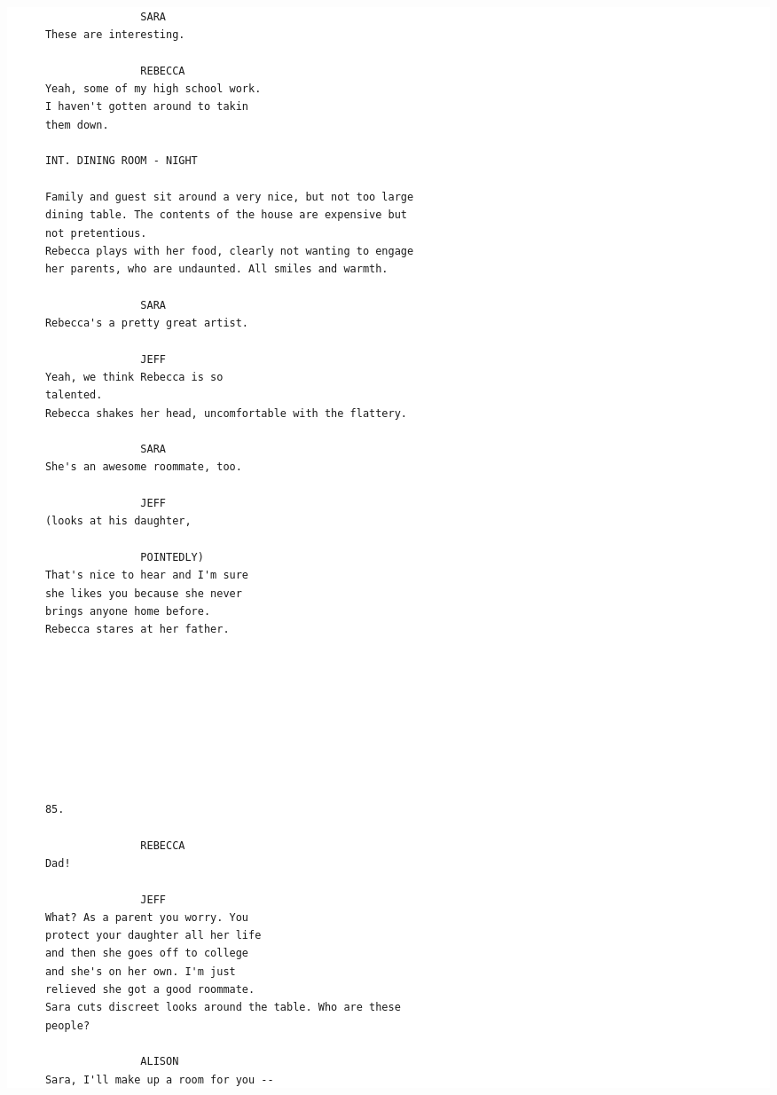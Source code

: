                          SARA
          These are interesting.

                         REBECCA
          Yeah, some of my high school work.
          I haven't gotten around to takin
          them down.

          INT. DINING ROOM - NIGHT

          Family and guest sit around a very nice, but not too large
          dining table. The contents of the house are expensive but
          not pretentious.
          Rebecca plays with her food, clearly not wanting to engage
          her parents, who are undaunted. All smiles and warmth.

                         SARA
          Rebecca's a pretty great artist.

                         JEFF
          Yeah, we think Rebecca is so
          talented.
          Rebecca shakes her head, uncomfortable with the flattery.

                         SARA
          She's an awesome roommate, too.

                         JEFF
          (looks at his daughter,

                         POINTEDLY)
          That's nice to hear and I'm sure
          she likes you because she never
          brings anyone home before.
          Rebecca stares at her father.

                         

                         

                         

                         

          85.

                         REBECCA
          Dad!

                         JEFF
          What? As a parent you worry. You
          protect your daughter all her life
          and then she goes off to college
          and she's on her own. I'm just
          relieved she got a good roommate.
          Sara cuts discreet looks around the table. Who are these
          people?

                         ALISON
          Sara, I'll make up a room for you --
